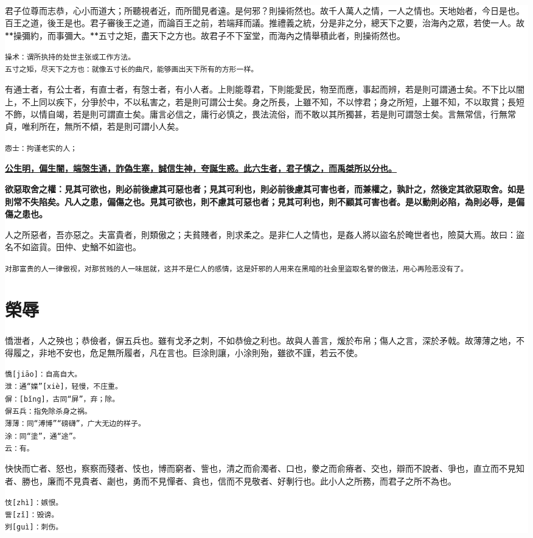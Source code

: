 君子位尊而志恭，心小而道大；所聽視者近，而所聞見者遠。是何邪？則操術然也。故千人萬人之情，一人之情也。天地始者，今日是也。百王之道，後王是也。君子審後王之道，而論百王之前，若端拜而議。推禮義之統，分是非之分，總天下之要，治海內之眾，若使一人。故**操彌約，而事彌大。**五寸之矩，盡天下之方也。故君子不下室堂，而海內之情舉積此者，則操術然也。

```
操术：谓所执持的处世主张或工作方法。
五寸之矩，尽天下之方也：就像五寸长的曲尺，能够画出天下所有的方形一样。
```



有通士者，有公士者，有直士者，有愨士者，有小人者。上則能尊君，下則能愛民，物至而應，事起而辨，若是則可謂通士矣。不下比以闇上，不上同以疾下，分爭於中，不以私害之，若是則可謂公士矣。身之所長，上雖不知，不以悖君；身之所短，上雖不知，不以取賞；長短不飾，以情自竭，若是則可謂直士矣。庸言必信之，庸行必慎之，畏法流俗，而不敢以其所獨甚，若是則可謂愨士矣。言無常信，行無常貞，唯利所在，無所不傾，若是則可謂小人矣。

```
悫士：拘谨老实的人；
```



**<u>公生明，偏生闇，端愨生通，詐偽生塞，誠信生神，夸誕生惑。此六生者，君子慎之，而禹桀所以分也。</u>**

**欲惡取舍之權：見其可欲也，則必前後慮其可惡也者；見其可利也，則必前後慮其可害也者，而兼權之，孰計之，然後定其欲惡取舍。如是則常不失陷矣。凡人之患，偏傷之也。見其可欲也，則不慮其可惡也者；見其可利也，則不顧其可害也者。是以動則必陷，為則必辱，是偏傷之患也。**

人之所惡者，吾亦惡之。夫富貴者，則類傲之；夫貧賤者，則求柔之。是非仁人之情也，是姦人將以盜名於晻世者也，險莫大焉。故曰：盜名不如盜貨。田仲、史鰌不如盜也。

```
对那富贵的人一律傲视，对那贫贱的人一味屈就，这并不是仁人的感情，这是奸邪的人用来在黑暗的社会里盜取名誉的做法，用心再险恶没有了。
```






# 榮辱
憍泄者，人之殃也；恭儉者，偋五兵也。雖有戈矛之刺，不如恭儉之利也。故與人善言，煖於布帛；傷人之言，深於矛戟。故薄薄之地，不得履之，非地不安也，危足無所履者，凡在言也。巨涂則讓，小涂則殆，雖欲不謹，若云不使。

```
憍[jiāo]：自高自大。　
泄：通“媟”[xiè]，轻慢，不庄重。
偋：[bǐng]，古同“屏”，弃；除。
偋五兵：指免除杀身之祸。
薄薄：同“溥博”“磅礴”，广大无边的样子。
涂：同“塗”，通“途”。
云：有。
```



快快而亡者、怒也，察察而殘者、忮也，博而窮者、訾也，清之而俞濁者、口也，豢之而俞瘠者、交也，辯而不說者、爭也，直立而不見知者、勝也，廉而不見貴者、劌也，勇而不見憚者、貪也，信而不見敬者、好剸行也。此小人之所務，而君子之所不為也。

```
忮[zhì]：嫉恨。
訾[zǐ]：毁谤。
刿[guì]：刺伤。
```


